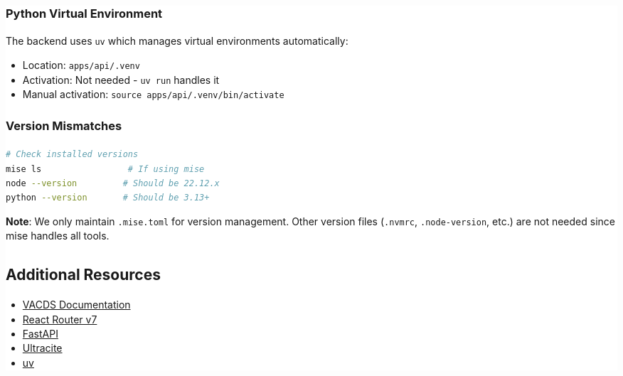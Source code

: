 ### Python Virtual Environment

The backend uses `uv` which manages virtual environments automatically:

- Location: `apps/api/.venv`
- Activation: Not needed - `uv run` handles it
- Manual activation: `source apps/api/.venv/bin/activate`

### Version Mismatches

```bash
# Check installed versions
mise ls                 # If using mise
node --version         # Should be 22.12.x
python --version       # Should be 3.13+
```

**Note**: We only maintain `.mise.toml` for version management. Other version files (`.nvmrc`, `.node-version`, etc.) are not needed since mise handles all tools.

## Additional Resources

- [VACDS Documentation](https://department-of-veterans-affairs.github.io/clinical-design/)
- [React Router v7](https://reactrouter.com/)
- [FastAPI](https://fastapi.tiangolo.com/)
- [Ultracite](https://www.ultracite.ai/)
- [uv](https://github.com/astral-sh/uv)
